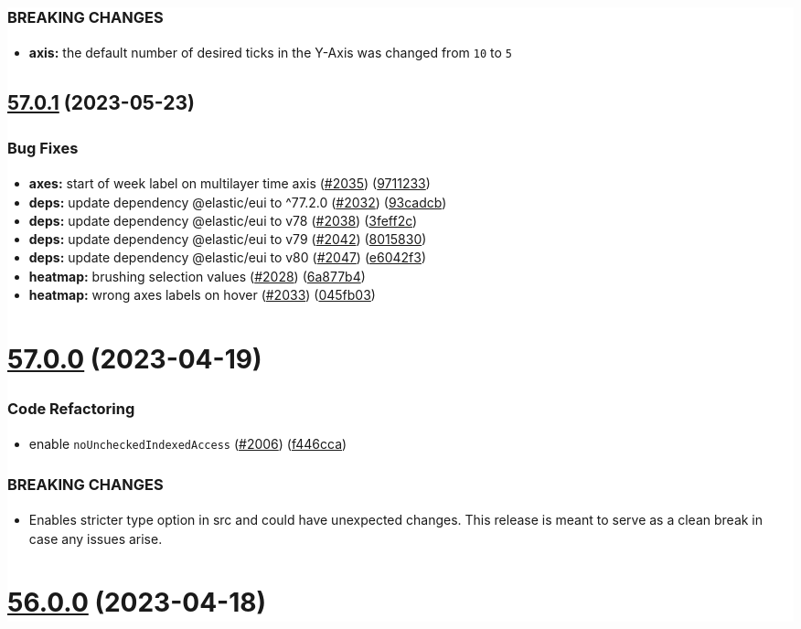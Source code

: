 
### BREAKING CHANGES

* **axis:** the default number of desired ticks in the Y-Axis was changed from `10` to `5`

## [57.0.1](https://github.com/elastic/elastic-charts/compare/v57.0.0...v57.0.1) (2023-05-23)


### Bug Fixes

* **axes:** start of week label on multilayer time axis ([#2035](https://github.com/elastic/elastic-charts/issues/2035)) ([9711233](https://github.com/elastic/elastic-charts/commit/9711233cbffb39e3c879e7a13502ef895e4838ee))
* **deps:** update dependency @elastic/eui to ^77.2.0 ([#2032](https://github.com/elastic/elastic-charts/issues/2032)) ([93cadcb](https://github.com/elastic/elastic-charts/commit/93cadcb7ae0aaa01ba485ee6a6f63de594a76576))
* **deps:** update dependency @elastic/eui to v78 ([#2038](https://github.com/elastic/elastic-charts/issues/2038)) ([3feff2c](https://github.com/elastic/elastic-charts/commit/3feff2c5bc3db746494a7fa417a96aa50aaaaf13))
* **deps:** update dependency @elastic/eui to v79 ([#2042](https://github.com/elastic/elastic-charts/issues/2042)) ([8015830](https://github.com/elastic/elastic-charts/commit/8015830f2086793b474ade9dfa1122d68ba169da))
* **deps:** update dependency @elastic/eui to v80 ([#2047](https://github.com/elastic/elastic-charts/issues/2047)) ([e6042f3](https://github.com/elastic/elastic-charts/commit/e6042f3da33b4e7400c6dbc5ae5e1522413a16a3))
* **heatmap:** brushing selection values ([#2028](https://github.com/elastic/elastic-charts/issues/2028)) ([6a877b4](https://github.com/elastic/elastic-charts/commit/6a877b431e68458dcf78bd7ce92c692ed5ad53af))
* **heatmap:** wrong axes labels on hover ([#2033](https://github.com/elastic/elastic-charts/issues/2033)) ([045fb03](https://github.com/elastic/elastic-charts/commit/045fb037a97db7fcad0c3d0af2b31f7a4260149d))

# [57.0.0](https://github.com/elastic/elastic-charts/compare/v56.0.0...v57.0.0) (2023-04-19)


### Code Refactoring

* enable `noUncheckedIndexedAccess` ([#2006](https://github.com/elastic/elastic-charts/issues/2006)) ([f446cca](https://github.com/elastic/elastic-charts/commit/f446cca1691bbe5d7608845b65ea555f74e0f6af))


### BREAKING CHANGES

* Enables stricter type option in src and could have
unexpected changes. This release is meant to serve as a clean break
in case any issues arise.

# [56.0.0](https://github.com/elastic/elastic-charts/compare/v55.0.0...v56.0.0) (2023-04-18)
